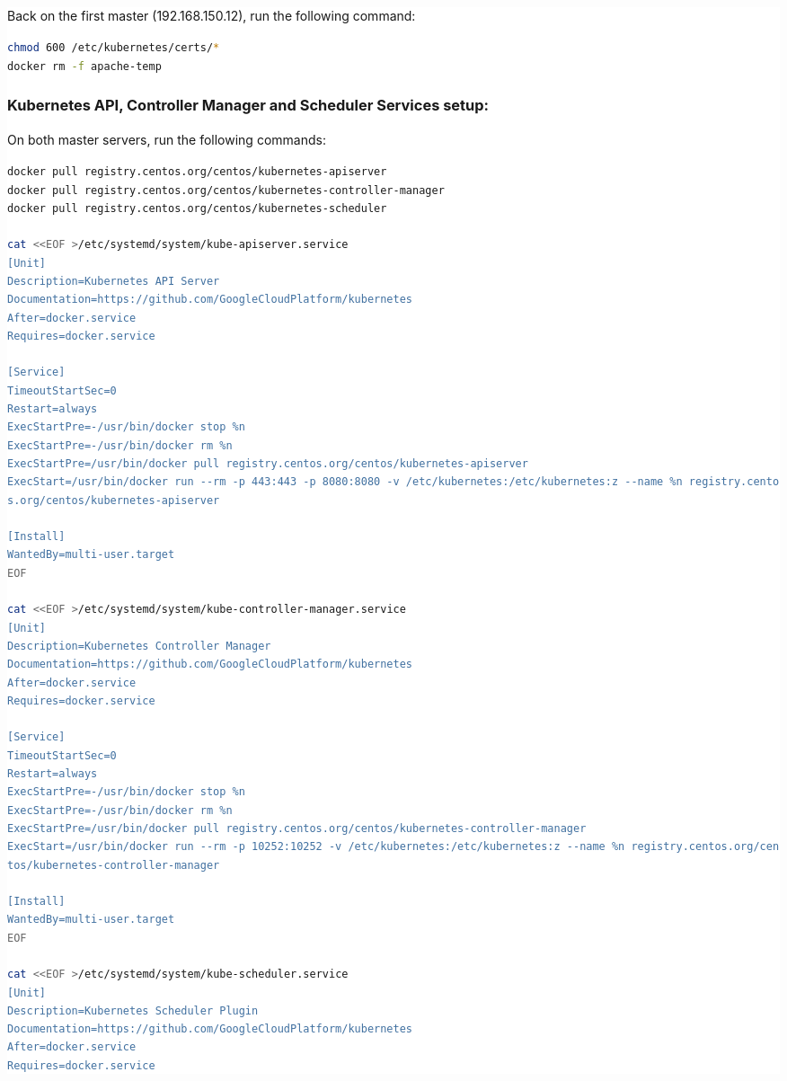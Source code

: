 Back on the first master (192.168.150.12), run the following command:

```bash
chmod 600 /etc/kubernetes/certs/*
docker rm -f apache-temp

```


### Kubernetes API, Controller Manager and Scheduler Services setup:

On both master servers, run the following commands:

```bash
docker pull registry.centos.org/centos/kubernetes-apiserver
docker pull registry.centos.org/centos/kubernetes-controller-manager
docker pull registry.centos.org/centos/kubernetes-scheduler

cat <<EOF >/etc/systemd/system/kube-apiserver.service
[Unit]
Description=Kubernetes API Server
Documentation=https://github.com/GoogleCloudPlatform/kubernetes
After=docker.service
Requires=docker.service

[Service]
TimeoutStartSec=0
Restart=always
ExecStartPre=-/usr/bin/docker stop %n
ExecStartPre=-/usr/bin/docker rm %n
ExecStartPre=/usr/bin/docker pull registry.centos.org/centos/kubernetes-apiserver
ExecStart=/usr/bin/docker run --rm -p 443:443 -p 8080:8080 -v /etc/kubernetes:/etc/kubernetes:z --name %n registry.centos.org/centos/kubernetes-apiserver

[Install]
WantedBy=multi-user.target
EOF

cat <<EOF >/etc/systemd/system/kube-controller-manager.service
[Unit]
Description=Kubernetes Controller Manager
Documentation=https://github.com/GoogleCloudPlatform/kubernetes
After=docker.service
Requires=docker.service

[Service]
TimeoutStartSec=0
Restart=always
ExecStartPre=-/usr/bin/docker stop %n
ExecStartPre=-/usr/bin/docker rm %n
ExecStartPre=/usr/bin/docker pull registry.centos.org/centos/kubernetes-controller-manager
ExecStart=/usr/bin/docker run --rm -p 10252:10252 -v /etc/kubernetes:/etc/kubernetes:z --name %n registry.centos.org/centos/kubernetes-controller-manager

[Install]
WantedBy=multi-user.target
EOF

cat <<EOF >/etc/systemd/system/kube-scheduler.service
[Unit]
Description=Kubernetes Scheduler Plugin
Documentation=https://github.com/GoogleCloudPlatform/kubernetes
After=docker.service
Requires=docker.service

```